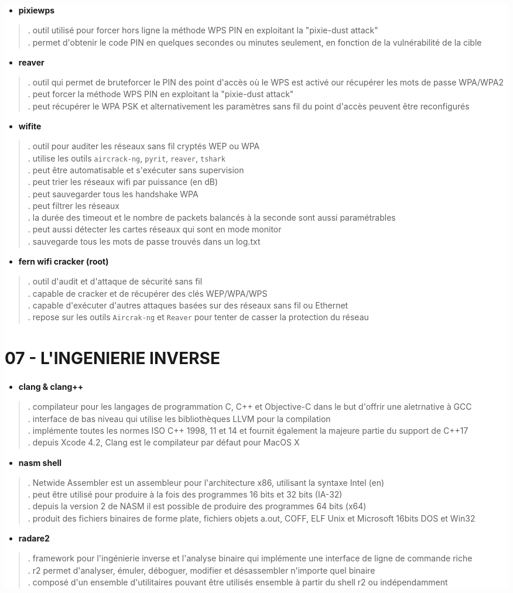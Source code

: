 - __pixiewps__

> . outil utilisé pour forcer hors ligne la méthode WPS PIN en exploitant la "pixie-dust attack"  
> . permet d'obtenir le code PIN en quelques secondes ou minutes seulement, en fonction de la vulnérabilité de la cible  

- __reaver__

> . outil qui permet de bruteforcer le PIN des point d'accès où le WPS est activé our récupérer les mots de passe WPA/WPA2  
> . peut forcer la méthode WPS PIN en exploitant la "pixie-dust attack"  
> . peut récupérer le WPA PSK et alternativement les paramètres sans fil du point d'accès peuvent être reconfigurés  

- __wifite__

> . outil pour auditer les réseaux sans fil cryptés WEP ou WPA  
> . utilise les outils `aircrack-ng`, `pyrit`, `reaver`, `tshark`  
> . peut être automatisable et s'exécuter sans supervision  
> . peut trier les réseaux wifi par puissance (en dB)  
> . peut sauvegarder tous les handshake WPA  
> . peut filtrer les réseaux  
> . la durée des timeout et le nombre de packets balancés à la seconde sont aussi paramétrables  
> . peut aussi détecter les cartes réseaux qui sont en mode monitor  
> . sauvegarde tous les mots de passe trouvés dans un log.txt  

- __fern wifi cracker (root)__

> . outil d'audit et d'attaque de sécurité sans fil  
> . capable de cracker et de récupérer des clés WEP/WPA/WPS  
> . capable d'exécuter d'autres attaques basées sur des réseaux sans fil ou Ethernet  
> . repose sur les outils `Aircrak-ng` et `Reaver` pour tenter de casser la protection du réseau  

# 07 - L'INGENIERIE INVERSE

- __clang & clang++__

> . compilateur pour les langages de programmation C, C++ et Objective-C dans le but d'offrir une aletrnative à GCC  
> . interface de bas niveau qui utilise les bibliothèques LLVM pour la compilation  
> . implémente toutes les normes ISO C++ 1998, 11 et 14 et fournit également la majeure partie du support de C++17  
> . depuis Xcode 4.2, Clang est le compilateur par défaut pour MacOS X  

- __nasm shell__

> . Netwide Assembler est un assembleur pour l'architecture x86, utilisant la syntaxe Intel (en)  
> . peut être utilisé pour produire à la fois des programmes 16 bits et 32 bits (IA-32)  
> . depuis la version 2 de NASM il est possible de produire des programmes 64 bits (x64)  
> . produit des fichiers binaires de forme plate, fichiers objets a.out, COFF, ELF Unix et Microsoft 16bits DOS et Win32  

- __radare2__

> . framework pour l'ingénierie inverse et l'analyse binaire qui implémente une interface de ligne de commande riche  
> . r2 permet d'analyser, émuler, déboguer, modifier et désassembler n'importe quel binaire  
> . composé d'un ensemble d'utilitaires pouvant être utilisés ensemble à partir du shell r2 ou indépendamment  

